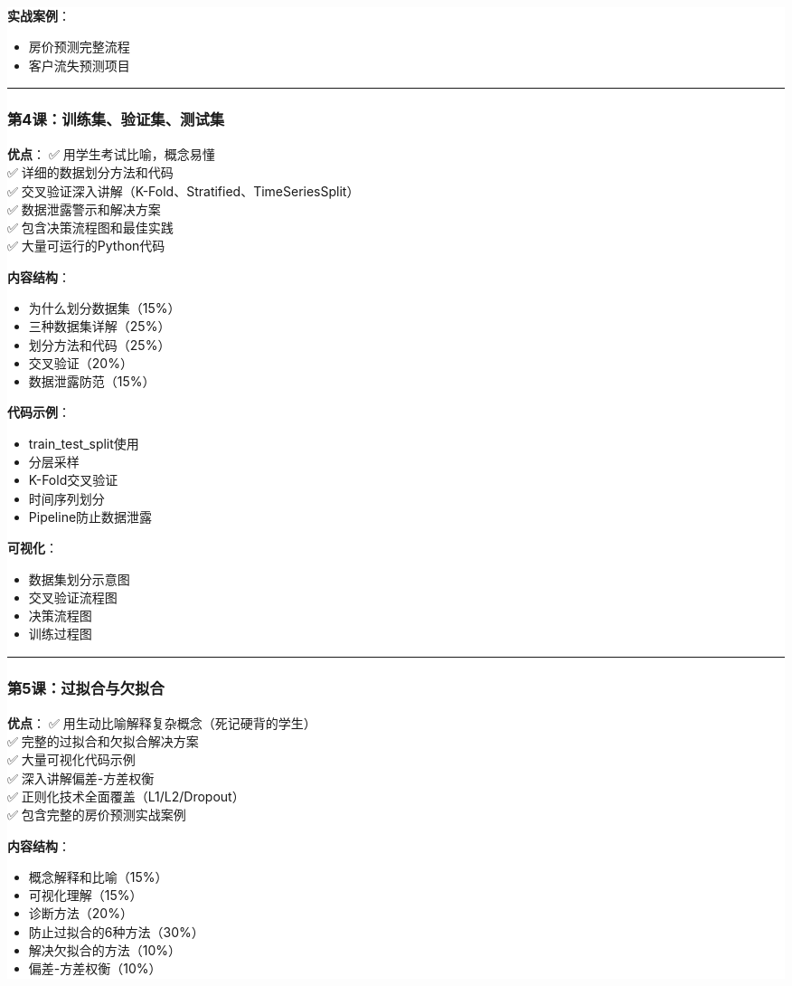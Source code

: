 **实战案例**：
- 房价预测完整流程
- 客户流失预测项目

---

### 第4课：训练集、验证集、测试集

**优点**：
✅ 用学生考试比喻，概念易懂  
✅ 详细的数据划分方法和代码  
✅ 交叉验证深入讲解（K-Fold、Stratified、TimeSeriesSplit）  
✅ 数据泄露警示和解决方案  
✅ 包含决策流程图和最佳实践  
✅ 大量可运行的Python代码

**内容结构**：
- 为什么划分数据集（15%）
- 三种数据集详解（25%）
- 划分方法和代码（25%）
- 交叉验证（20%）
- 数据泄露防范（15%）

**代码示例**：
- train_test_split使用
- 分层采样
- K-Fold交叉验证
- 时间序列划分
- Pipeline防止数据泄露

**可视化**：
- 数据集划分示意图
- 交叉验证流程图
- 决策流程图
- 训练过程图

---

### 第5课：过拟合与欠拟合

**优点**：
✅ 用生动比喻解释复杂概念（死记硬背的学生）  
✅ 完整的过拟合和欠拟合解决方案  
✅ 大量可视化代码示例  
✅ 深入讲解偏差-方差权衡  
✅ 正则化技术全面覆盖（L1/L2/Dropout）  
✅ 包含完整的房价预测实战案例

**内容结构**：
- 概念解释和比喻（15%）
- 可视化理解（15%）
- 诊断方法（20%）
- 防止过拟合的6种方法（30%）
- 解决欠拟合的方法（10%）
- 偏差-方差权衡（10%）
